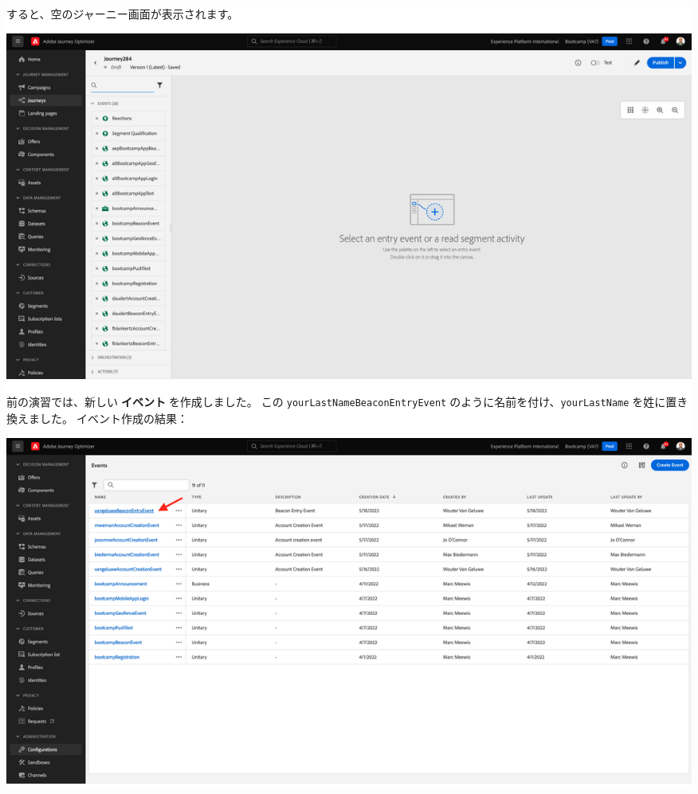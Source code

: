 すると、空のジャーニー画面が表示されます。

![ACOP](./images/journeyempty.png)

前の演習では、新しい **イベント** を作成しました。 この `yourLastNameBeaconEntryEvent` のように名前を付け、`yourLastName` を姓に置き換えました。 イベント作成の結果：

![ACOP](./images/eventdone.png)
